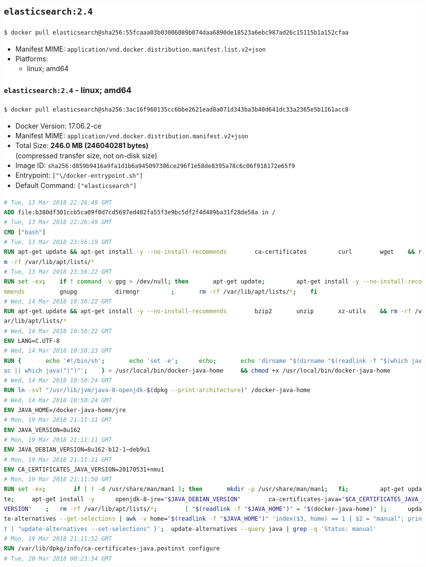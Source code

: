 ## `elasticsearch:2.4`

```console
$ docker pull elasticsearch@sha256:55fcaaa03b03006089b074daa6890de18523a6ebc987ad26c15115b1a152cfaa
```

-	Manifest MIME: `application/vnd.docker.distribution.manifest.list.v2+json`
-	Platforms:
	-	linux; amd64

### `elasticsearch:2.4` - linux; amd64

```console
$ docker pull elasticsearch@sha256:3ac16f960135cc6bbe2621ead8a071d343ba3b40d641dc33a2365e5b1161acc8
```

-	Docker Version: 17.06.2-ce
-	Manifest MIME: `application/vnd.docker.distribution.manifest.v2+json`
-	Total Size: **246.0 MB (246040281 bytes)**  
	(compressed transfer size, not on-disk size)
-	Image ID: `sha256:d859b9416a9fa1d1b6a945097386ce296f1e58de8395a78c6c06f918172e65f9`
-	Entrypoint: `["\/docker-entrypoint.sh"]`
-	Default Command: `["elasticsearch"]`

```dockerfile
# Tue, 13 Mar 2018 22:26:49 GMT
ADD file:b380df301ccb5ca09f0d7cd5697ed402fa55f3e9bc5df2f4d489ba31f28de58a in / 
# Tue, 13 Mar 2018 22:26:49 GMT
CMD ["bash"]
# Tue, 13 Mar 2018 23:56:19 GMT
RUN apt-get update && apt-get install -y --no-install-recommends 		ca-certificates 		curl 		wget 	&& rm -rf /var/lib/apt/lists/*
# Tue, 13 Mar 2018 23:56:22 GMT
RUN set -ex; 	if ! command -v gpg > /dev/null; then 		apt-get update; 		apt-get install -y --no-install-recommends 			gnupg 			dirmngr 		; 		rm -rf /var/lib/apt/lists/*; 	fi
# Wed, 14 Mar 2018 10:50:22 GMT
RUN apt-get update && apt-get install -y --no-install-recommends 		bzip2 		unzip 		xz-utils 	&& rm -rf /var/lib/apt/lists/*
# Wed, 14 Mar 2018 10:50:22 GMT
ENV LANG=C.UTF-8
# Wed, 14 Mar 2018 10:50:23 GMT
RUN { 		echo '#!/bin/sh'; 		echo 'set -e'; 		echo; 		echo 'dirname "$(dirname "$(readlink -f "$(which javac || which java)")")"'; 	} > /usr/local/bin/docker-java-home 	&& chmod +x /usr/local/bin/docker-java-home
# Wed, 14 Mar 2018 10:50:24 GMT
RUN ln -svT "/usr/lib/jvm/java-8-openjdk-$(dpkg --print-architecture)" /docker-java-home
# Wed, 14 Mar 2018 10:50:24 GMT
ENV JAVA_HOME=/docker-java-home/jre
# Mon, 19 Mar 2018 21:11:11 GMT
ENV JAVA_VERSION=8u162
# Mon, 19 Mar 2018 21:11:11 GMT
ENV JAVA_DEBIAN_VERSION=8u162-b12-1~deb9u1
# Mon, 19 Mar 2018 21:11:11 GMT
ENV CA_CERTIFICATES_JAVA_VERSION=20170531+nmu1
# Mon, 19 Mar 2018 21:11:50 GMT
RUN set -ex; 		if [ ! -d /usr/share/man/man1 ]; then 		mkdir -p /usr/share/man/man1; 	fi; 		apt-get update; 	apt-get install -y 		openjdk-8-jre="$JAVA_DEBIAN_VERSION" 		ca-certificates-java="$CA_CERTIFICATES_JAVA_VERSION" 	; 	rm -rf /var/lib/apt/lists/*; 		[ "$(readlink -f "$JAVA_HOME")" = "$(docker-java-home)" ]; 		update-alternatives --get-selections | awk -v home="$(readlink -f "$JAVA_HOME")" 'index($3, home) == 1 { $2 = "manual"; print | "update-alternatives --set-selections" }'; 	update-alternatives --query java | grep -q 'Status: manual'
# Mon, 19 Mar 2018 21:11:52 GMT
RUN /var/lib/dpkg/info/ca-certificates-java.postinst configure
# Tue, 20 Mar 2018 00:23:54 GMT
```